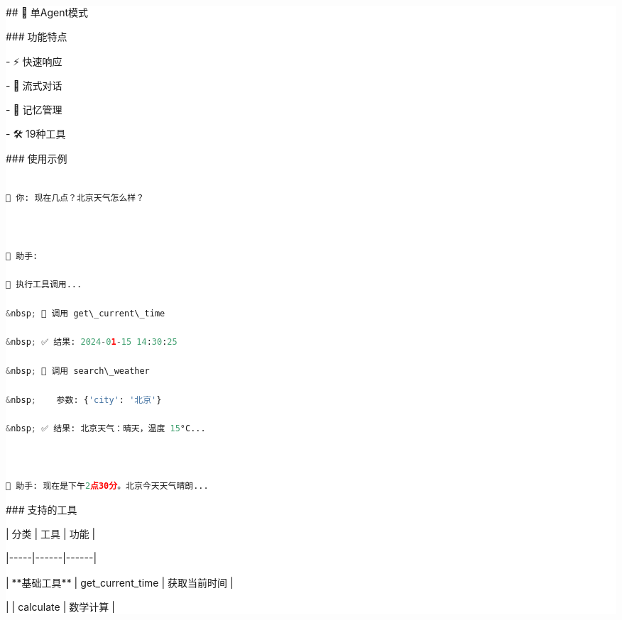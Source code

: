 

\## 🤖 单Agent模式



\### 功能特点

\- ⚡ 快速响应

\- 💬 流式对话

\- 🧠 记忆管理

\- 🛠️ 19种工具



\### 使用示例



```python

💬 你: 现在几点？北京天气怎么样？



🤖 助手: 

🔧 执行工具调用...

&nbsp; 📍 调用 get\_current\_time

&nbsp; ✅ 结果: 2024-01-15 14:30:25

&nbsp; 📍 调用 search\_weather

&nbsp;    参数: {'city': '北京'}

&nbsp; ✅ 结果: 北京天气：晴天，温度 15°C...



🤖 助手: 现在是下午2点30分。北京今天天气晴朗...

```



\### 支持的工具



| 分类 | 工具 | 功能 |

|-----|------|------|

| \*\*基础工具\*\* | get\_current\_time | 获取当前时间 |

| | calculate | 数学计算 |
